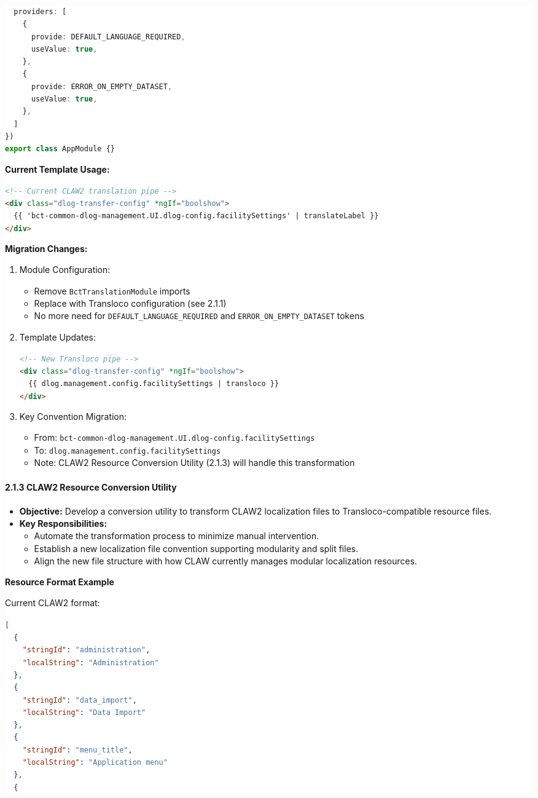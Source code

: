 ```typescript
  providers: [
    {
      provide: DEFAULT_LANGUAGE_REQUIRED,
      useValue: true,
    },
    {
      provide: ERROR_ON_EMPTY_DATASET,
      useValue: true,
    },
  ]
})
export class AppModule {}
```

**Current Template Usage:**
```html
<!-- Current CLAW2 translation pipe -->
<div class="dlog-transfer-config" *ngIf="boolshow">
  {{ 'bct-common-dlog-management.UI.dlog-config.facilitySettings' | translateLabel }}
</div>
```

**Migration Changes:**
1. Module Configuration:
   - Remove `BctTranslationModule` imports
   - Replace with Transloco configuration (see 2.1.1)
   - No more need for `DEFAULT_LANGUAGE_REQUIRED` and `ERROR_ON_EMPTY_DATASET` tokens

2. Template Updates:
   ```html
   <!-- New Transloco pipe -->
   <div class="dlog-transfer-config" *ngIf="boolshow">
     {{ dlog.management.config.facilitySettings | transloco }}
   </div>
   ```

3. Key Convention Migration:
   - From: `bct-common-dlog-management.UI.dlog-config.facilitySettings`
   - To: `dlog.management.config.facilitySettings`
   - Note: CLAW2 Resource Conversion Utility (2.1.3) will handle this transformation

#### **2.1.3 CLAW2 Resource Conversion Utility**
- **Objective:** Develop a conversion utility to transform CLAW2 localization files to Transloco-compatible resource files.
- **Key Responsibilities:**
  - Automate the transformation process to minimize manual intervention.
  - Establish a new localization file convention supporting modularity and split files.
  - Align the new file structure with how CLAW currently manages modular localization resources.

**Resource Format Example**

Current CLAW2 format:
```json
[
  {
    "stringId": "administration",
    "localString": "Administration"
  },
  {
    "stringId": "data_import",
    "localString": "Data Import"
  },
  {
    "stringId": "menu_title",
    "localString": "Application menu"
  },
  {
```